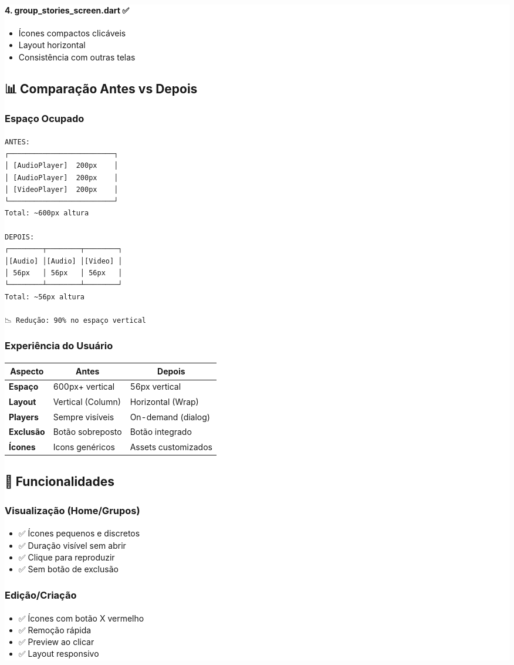 #### 4. **group_stories_screen.dart** ✅
- Ícones compactos clicáveis
- Layout horizontal
- Consistência com outras telas

## 📊 Comparação Antes vs Depois

### Espaço Ocupado
```
ANTES:
┌─────────────────────────┐
│ [AudioPlayer]  200px    │
│ [AudioPlayer]  200px    │
│ [VideoPlayer]  200px    │
└─────────────────────────┘
Total: ~600px altura

DEPOIS:
┌────────┬────────┬────────┐
│[Audio] │[Audio] │[Video] │
│ 56px   │ 56px   │ 56px   │
└────────┴────────┴────────┘
Total: ~56px altura

📉 Redução: 90% no espaço vertical
```

### Experiência do Usuário
| Aspecto | Antes | Depois |
|---------|-------|--------|
| **Espaço** | 600px+ vertical | 56px vertical |
| **Layout** | Vertical (Column) | Horizontal (Wrap) |
| **Players** | Sempre visíveis | On-demand (dialog) |
| **Exclusão** | Botão sobreposto | Botão integrado |
| **Ícones** | Icons genéricos | Assets customizados |

## 🎯 Funcionalidades

### Visualização (Home/Grupos)
- ✅ Ícones pequenos e discretos
- ✅ Duração visível sem abrir
- ✅ Clique para reproduzir
- ✅ Sem botão de exclusão

### Edição/Criação
- ✅ Ícones com botão X vermelho
- ✅ Remoção rápida
- ✅ Preview ao clicar
- ✅ Layout responsivo
